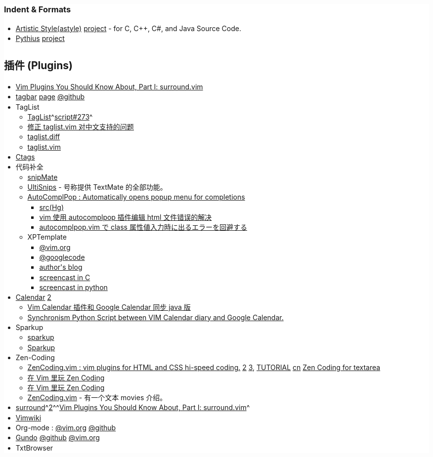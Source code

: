 ### Indent & Formats

* [Artistic Style(astyle)](http://astyle.sourceforge.net/) [project](http://sourceforge.net/projects/astyle/) - for C, C++, C#, and Java Source Code.
* [Pythius](http://pythius.sourceforge.net/) [project](http://sourceforge.net/projects/pythius/)

## 插件 (Plugins)

* [Vim Plugins You Should Know About, Part I: surround.vim](http://www.catonmat.net/blog/vim-plugins-surround-vim/)
* [tagbar](http://www.vim.org/scripts/script.php?script_id=3465)
    [page](http://majutsushi.github.com/tagbar/)
    [@github](https://github.com/majutsushi/tagbar)
* TagList
    * [TagList](http://vim-taglist.sourceforge.net)^[script#273](http://vim.sourceforge.net/scripts/script.php?script_id=273)^
    * [修正 taglist.vim 对中文支持的问题](http://www.newsmth.net/frames.html?mainurl=/bbscon.php%3Fbid%3D731%26id%3D54466)
    * [taglist.diff](http://code.google.com/p/txtbrowser/downloads/detail?name=taglist.diff&can=2&q=)
    * [taglist.vim](http://code.google.com/p/txtbrowser/downloads/detail?name=taglist.vim&can=2&q=)
* [Ctags](Ctags.md)
* 代码补全
    * [snipMate](snipMate.md)
    * [UltiSnips](http://www.vim.org/scripts/script.php?script_id=2715) - 号称提供 TextMate 的全部功能。
    * [AutoComplPop : Automatically opens popup menu for completions](http://www.vim.org/scripts/script.php?script_id=1879)
        * [src(Hg)](https://bitbucket.org/ns9tks/vim-autocomplpop/)
        * [vim 使用 autocomplpop 插件编辑 html 文件错误的解决](http://www.fantxi.com/blog/archives/671/)
        * [autocomplpop.vim で class 属性値入力時に出るエラーを回避する](http://likealunatic.jp/2009/09/29_acpvim.php)
    * XPTemplate
        * [@vim.org](http://www.vim.org/scripts/script.php?script_id=2611)
        * [@googlecode](http://code.google.com/p/xptemplate/)
        * [author's blog](http://hi.baidu.com/drdr)
        * [screencast in C](http://you.video.sina.com.cn/b/26112622-1539471463.html)
        * [screencast in python](http://you.video.sina.com.cn/b/26383083-1539471463.html)
* [Calendar](http://www.vim.org/scripts/script.php?script_id=52) [2](http://github.com/mattn/calendar-vim)
    * [Vim Calendar 插件和 Google Calendar 同步 java 版](http://www.weloving.net/?p=1234)
    * [Synchronism Python Script between VIM Calendar diary and Google Calendar.](http://code.google.com/p/diaryvgc/)
* Sparkup
    * [sparkup](http://github.com/rstacruz/sparkup)
    * [Sparkup](http://jetpackweb.com/blog/2010/03/04/write-html-faster-with-sparkup-vim-and-textmate/)
* Zen-Coding
    * [ZenCoding.vim : vim plugins for HTML and CSS hi-speed coding.](http://www.vim.org/scripts/script.php?script_id=2981)
        [2](http://github.com/mattn/zencoding-vim) [3](http://mattn.github.com/zencoding-vim/),
        [TUTORIAL](http://github.com/mattn/zencoding-vim/blob/master/TUTORIAL)
        [cn](http://wifeng.cn/?p=118)
        [Zen Coding for textarea](http://zen-coding.ru/textarea/)
    * [在 Vim 里玩 Zen Coding](http://leeiio.me/zen-coding-in-vim/)
    * [在 Vim 里玩 Zen Coding](http://blog.harrspy.com/zen-coding-in-vim)
    * [ZenCoding.vim](http://mattn.github.com/zencoding-vim/) - 有一个文本 movies 介绍。
* [surround](http://www.vim.org/scripts/script.php?script_id=1697)^[2](http://github.com/tpope/vim-surround)^^[Vim Plugins You Should Know About, Part I: surround.vim](http://www.catonmat.net/blog/vim-plugins-surround-vim/)^
* [Vimwiki](Vimwiki.md)
* Org-mode : [@vim.org](http://www.vim.org/scripts/script.php?script_id=3342)
    [@github](https://github.com/hsitz/VimOrganizer)
* [Gundo](http://sjl.bitbucket.org/gundo.vim/)
    [@github](https://github.com/sjl/gundo.vim)
    [@vim.org](http://www.vim.org/scripts/script.php?script_id=3304)
* TxtBrowser